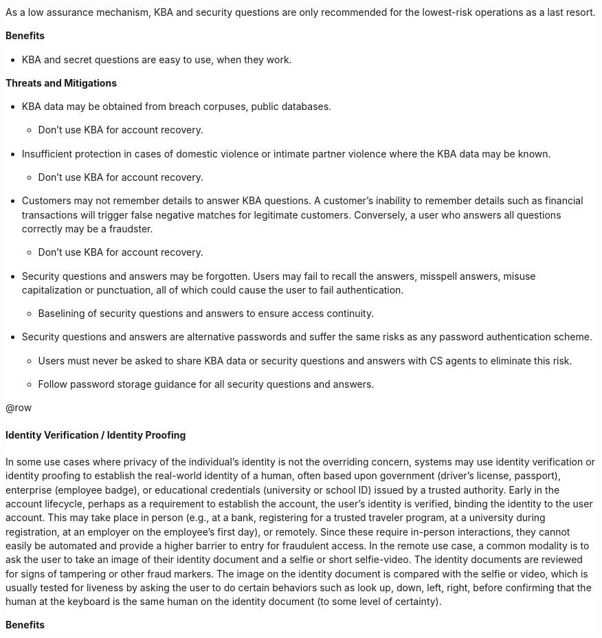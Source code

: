 As a low assurance mechanism, KBA and security questions are only recommended for the lowest-risk operations as a last resort.

**Benefits**

*   KBA and secret questions are easy to use, when they work.
    

**Threats and Mitigations**

*   KBA data may be obtained from breach corpuses, public databases.
    
    *   Don’t use KBA for account recovery.
        
*   Insufficient protection in cases of domestic violence or intimate partner violence where the KBA data may be known.
    
    *   Don’t use KBA for account recovery.
        
*   Customers may not remember details to answer KBA questions. A customer’s inability to remember details such as financial transactions will trigger false negative matches for legitimate customers. Conversely, a user who answers all questions correctly may be a fraudster.
    
    *   Don’t use KBA for account recovery.
        
*   Security questions and answers may be forgotten. Users may fail to recall the answers, misspell answers, misuse capitalization or punctuation, all of which could cause the user to fail authentication.
    
    *   Baselining of security questions and answers to ensure access continuity.
        
*   Security questions and answers are alternative passwords and suffer the same risks as any password authentication scheme.
    
    *   Users must never be asked to share KBA data or security questions and answers with CS agents to eliminate this risk.
        
    *   Follow password storage guidance for all security questions and answers.
        

@row
#### Identity Verification / Identity Proofing

In some use cases where privacy of the individual’s identity is not the overriding concern, systems may use identity verification or identity proofing to establish the real-world identity of a human, often based upon government (driver’s license, passport), enterprise (employee badge), or educational credentials (university or school ID) issued by a trusted authority. Early in the account lifecycle, perhaps as a requirement to establish the account, the user’s identity is verified, binding the identity to the user account. This may take place in person (e.g., at a bank, registering for a trusted traveler program, at a university during registration, at an employer on the employee’s first day), or remotely. Since these require in-person interactions, they cannot easily be automated and provide a higher barrier to entry for fraudulent access. In the remote use case, a common modality is to ask the user to take an image of their identity document and a selfie or short selfie-video. The identity documents are reviewed for signs of tampering or other fraud markers. The image on the identity document is compared with the selfie or video, which is usually tested for liveness by asking the user to do certain behaviors such as look up, down, left, right, before confirming that the human at the keyboard is the same human on the identity document (to some level of certainty).

**Benefits**
